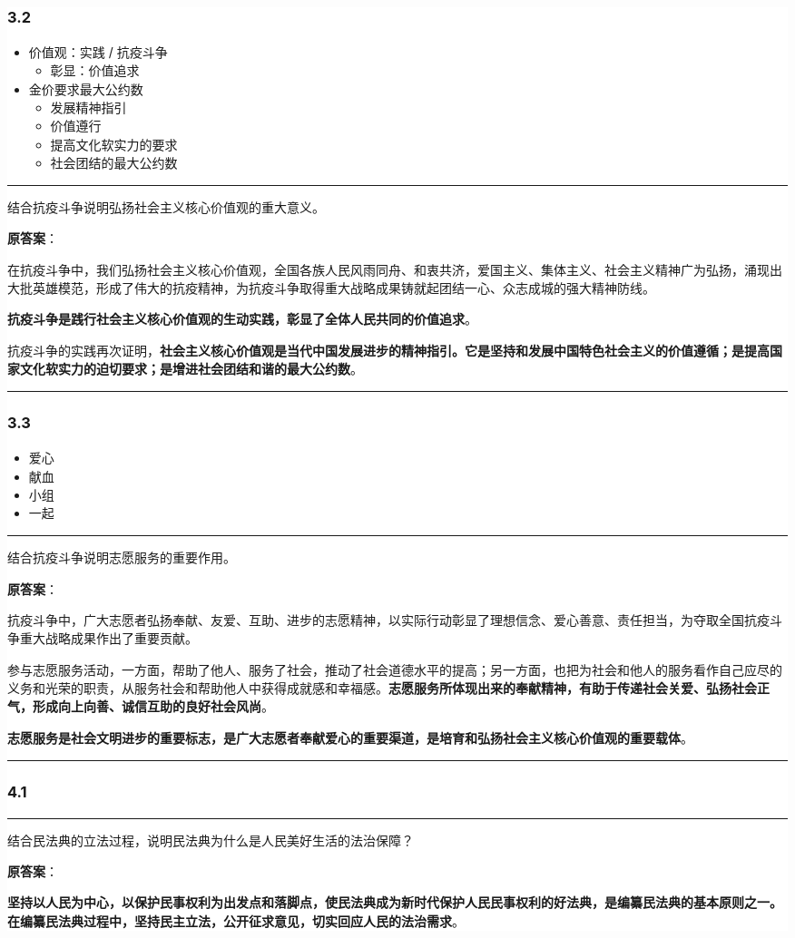### 3.2

- 价值观：实践 / 抗疫斗争
    - 彰显：价值追求
- 金价要求最大公约数
    - 发展精神指引
    - 价值遵行
    - 提高文化软实力的要求
    - 社会团结的最大公约数

---

结合抗疫斗争说明弘扬社会主义核心价值观的重大意义。

**原答案**：

在抗疫斗争中，我们弘扬社会主义核心价值观，全国各族人民风雨同舟、和衷共济，爱国主义、集体主义、社会主义精神广为弘扬，涌现出大批英雄模范，形成了伟大的抗疫精神，为抗疫斗争取得重大战略成果铸就起团结一心、众志成城的强大精神防线。

**抗疫斗争是践行社会主义核心价值观的生动实践，彰显了全体人民共同的价值追求**。

抗疫斗争的实践再次证明，**社会主义核心价值观是当代中国发展进步的精神指引。它是坚持和发展中国特色社会主义的价值遵循；是提高国家文化软实力的迫切要求；是增进社会团结和谐的最大公约数**。

----

### 3.3

- 爱心
- 献血
- 小组
- 一起 

---

结合抗疫斗争说明志愿服务的重要作用。

**原答案**：

抗疫斗争中，广大志愿者弘扬奉献、友爱、互助、进步的志愿精神，以实际行动彰显了理想信念、爱心善意、责任担当，为夺取全国抗疫斗争重大战略成果作出了重要贡献。

参与志愿服务活动，一方面，帮助了他人、服务了社会，推动了社会道德水平的提高；另一方面，也把为社会和他人的服务看作自己应尽的义务和光荣的职责，从服务社会和帮助他人中获得成就感和幸福感。**志愿服务所体现出来的奉献精神，有助于传递社会关爱、弘扬社会正气，形成向上向善、诚信互助的良好社会风尚**。

**志愿服务是社会文明进步的重要标志，是广大志愿者奉献爱心的重要渠道，是培育和弘扬社会主义核心价值观的重要载体**。

----

### 4.1

---

结合民法典的立法过程，说明民法典为什么是人民美好生活的法治保障？

**原答案**：

**坚持以人民为中心，以保护民事权利为出发点和落脚点，使民法典成为新时代保护人民民事权利的好法典，是编纂民法典的基本原则之一。在编纂民法典过程中，坚持民主立法，公开征求意见，切实回应人民的法治需求**。
